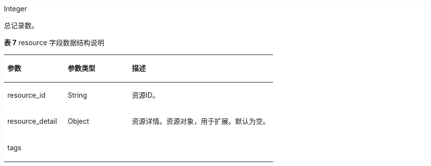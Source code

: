 <td class="cellrowborder" valign="top" width="23.612361236123615%" headers="mcps1.2.4.1.2 "><p id="zh-cn_topic_0101985068_p9130341113812"><a name="zh-cn_topic_0101985068_p9130341113812"></a><a name="zh-cn_topic_0101985068_p9130341113812"></a>Integer</p>
</td>
<td class="cellrowborder" valign="top" width="53.93539353935394%" headers="mcps1.2.4.1.3 "><p id="zh-cn_topic_0101985068_p1360179113812"><a name="zh-cn_topic_0101985068_p1360179113812"></a><a name="zh-cn_topic_0101985068_p1360179113812"></a>总记录数。</p>
</td>
</tr>
</tbody>
</table>

**表 7**  resource 字段数据结构说明

<a name="zh-cn_topic_0101985068_table19523872114014"></a>
<table><thead align="left"><tr id="zh-cn_topic_0101985068_row20749519114014"><th class="cellrowborder" valign="top" width="22.43224322432243%" id="mcps1.2.4.1.1"><p id="zh-cn_topic_0101985068_p18795200114045"><a name="zh-cn_topic_0101985068_p18795200114045"></a><a name="zh-cn_topic_0101985068_p18795200114045"></a>参数</p>
</th>
<th class="cellrowborder" valign="top" width="23.82238223822382%" id="mcps1.2.4.1.2"><p id="zh-cn_topic_0101985068_p36327940114045"><a name="zh-cn_topic_0101985068_p36327940114045"></a><a name="zh-cn_topic_0101985068_p36327940114045"></a>参数类型</p>
</th>
<th class="cellrowborder" valign="top" width="53.74537453745374%" id="mcps1.2.4.1.3"><p id="zh-cn_topic_0101985068_p56882021114045"><a name="zh-cn_topic_0101985068_p56882021114045"></a><a name="zh-cn_topic_0101985068_p56882021114045"></a>描述</p>
</th>
</tr>
</thead>
<tbody><tr id="zh-cn_topic_0101985068_row59337252114014"><td class="cellrowborder" valign="top" width="22.43224322432243%" headers="mcps1.2.4.1.1 "><p id="zh-cn_topic_0101985068_p10547499114045"><a name="zh-cn_topic_0101985068_p10547499114045"></a><a name="zh-cn_topic_0101985068_p10547499114045"></a>resource_id</p>
</td>
<td class="cellrowborder" valign="top" width="23.82238223822382%" headers="mcps1.2.4.1.2 "><p id="zh-cn_topic_0101985068_p12907908114045"><a name="zh-cn_topic_0101985068_p12907908114045"></a><a name="zh-cn_topic_0101985068_p12907908114045"></a>String</p>
</td>
<td class="cellrowborder" valign="top" width="53.74537453745374%" headers="mcps1.2.4.1.3 "><p id="zh-cn_topic_0101985068_p38907643114045"><a name="zh-cn_topic_0101985068_p38907643114045"></a><a name="zh-cn_topic_0101985068_p38907643114045"></a>资源ID。</p>
</td>
</tr>
<tr id="zh-cn_topic_0101985068_row19801209114014"><td class="cellrowborder" valign="top" width="22.43224322432243%" headers="mcps1.2.4.1.1 "><p id="zh-cn_topic_0101985068_p43731755114045"><a name="zh-cn_topic_0101985068_p43731755114045"></a><a name="zh-cn_topic_0101985068_p43731755114045"></a>resource_detail</p>
</td>
<td class="cellrowborder" valign="top" width="23.82238223822382%" headers="mcps1.2.4.1.2 "><p id="zh-cn_topic_0101985068_p33654350114045"><a name="zh-cn_topic_0101985068_p33654350114045"></a><a name="zh-cn_topic_0101985068_p33654350114045"></a>Object</p>
</td>
<td class="cellrowborder" valign="top" width="53.74537453745374%" headers="mcps1.2.4.1.3 "><p id="zh-cn_topic_0101985068_p41647857114045"><a name="zh-cn_topic_0101985068_p41647857114045"></a><a name="zh-cn_topic_0101985068_p41647857114045"></a>资源详情。资源对象，用于扩展。默认为空。</p>
</td>
</tr>
<tr id="zh-cn_topic_0101985068_row21106477114014"><td class="cellrowborder" valign="top" width="22.43224322432243%" headers="mcps1.2.4.1.1 "><p id="zh-cn_topic_0101985068_p28081397114045"><a name="zh-cn_topic_0101985068_p28081397114045"></a><a name="zh-cn_topic_0101985068_p28081397114045"></a>tags</p>
</td>